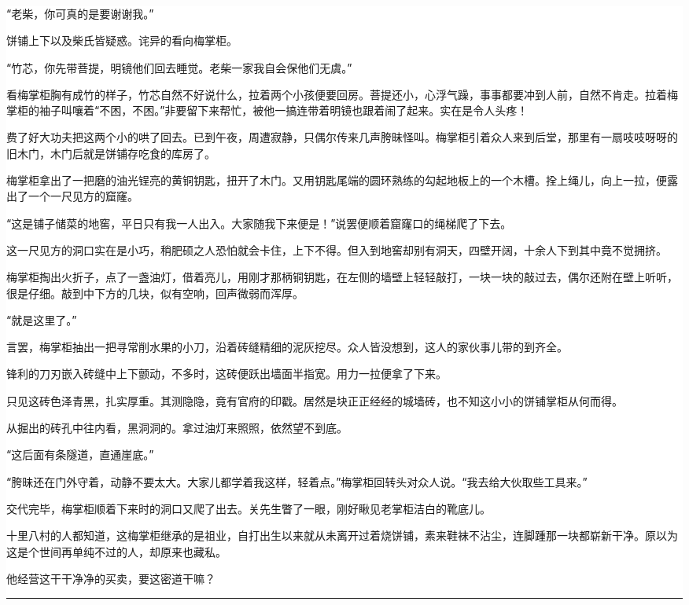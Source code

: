  

“老柴，你可真的是要谢谢我。”

 

饼铺上下以及柴氏皆疑惑。诧异的看向梅掌柜。

 

“竹芯，你先带菩提，明镜他们回去睡觉。老柴一家我自会保他们无虞。”

 

看梅掌柜胸有成竹的样子，竹芯自然不好说什么，拉着两个小孩便要回房。菩提还小，心浮气躁，事事都要冲到人前，自然不肯走。拉着梅掌柜的袖子叫嚷着“不困，不困。”非要留下来帮忙，被他一搞连带着明镜也跟着闹了起来。实在是令人头疼！

 

费了好大功夫把这两个小的哄了回去。已到午夜，周遭寂静，只偶尔传来几声胯昧怪叫。梅掌柜引着众人来到后堂，那里有一扇吱吱呀呀的旧木门，木门后就是饼铺存吃食的库房了。

 

梅掌柜拿出了一把磨的油光锃亮的黄铜钥匙，扭开了木门。又用钥匙尾端的圆环熟练的勾起地板上的一个木槽。拴上绳儿，向上一拉，便露出了一个一尺见方的窟窿。

 

“这是铺子储菜的地窖，平日只有我一人出入。大家随我下来便是！”说罢便顺着窟窿口的绳梯爬了下去。

 

这一尺见方的洞口实在是小巧，稍肥硕之人恐怕就会卡住，上下不得。但入到地窖却别有洞天，四壁开阔，十余人下到其中竟不觉拥挤。

 

梅掌柜掏出火折子，点了一盏油灯，借着亮儿，用刚才那柄铜钥匙，在左侧的墙壁上轻轻敲打，一块一块的敲过去，偶尔还附在壁上听听，很是仔细。敲到中下方的几块，似有空响，回声微弱而浑厚。

 

“就是这里了。”

 

言罢，梅掌柜抽出一把寻常削水果的小刀，沿着砖缝精细的泥灰挖尽。众人皆没想到，这人的家伙事儿带的到齐全。

 

锋利的刀刃嵌入砖缝中上下颤动，不多时，这砖便跃出墙面半指宽。用力一拉便拿了下来。

 

只见这砖色泽青黑，扎实厚重。其测隐隐，竟有官府的印戳。居然是块正正经经的城墙砖，也不知这小小的饼铺掌柜从何而得。

 

从掘出的砖孔中往内看，黑洞洞的。拿过油灯来照照，依然望不到底。

 

“这后面有条隧道，直通崖底。”

 

“胯昧还在门外守着，动静不要太大。大家儿都学着我这样，轻着点。”梅掌柜回转头对众人说。“我去给大伙取些工具来。”

 

交代完毕，梅掌柜顺着下来时的洞口又爬了出去。关先生瞥了一眼，刚好瞅见老掌柜洁白的靴底儿。

 

十里八村的人都知道，这梅掌柜继承的是祖业，自打出生以来就从未离开过着烧饼铺，素来鞋袜不沾尘，连脚踵那一块都崭新干净。原以为这是个世间再单纯不过的人，却原来也藏私。

 

他经营这干干净净的买卖，要这密道干嘛？
    
---